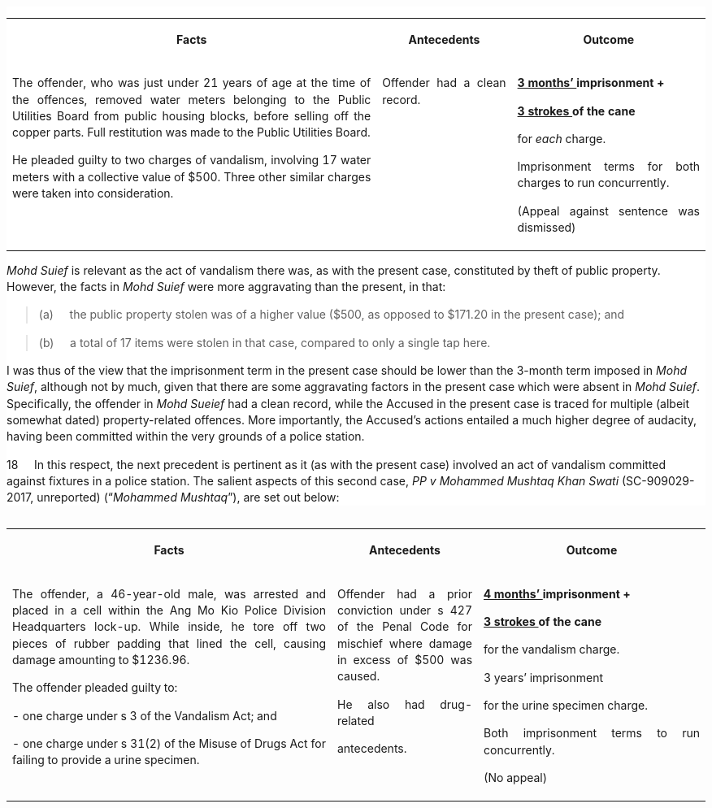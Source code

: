<table align="left" cellpadding="0" cellspacing="0" class="Judg-2-tblr" frame="all" pgwide="1"><colgroup><col width="52.94%"> <col width="19.34%"> <col width="27.72%"> </colgroup><tbody><tr><td align="left" class="br" rowspan="1" valign="top"><p align="center" class="Table-Para-1"><b>Facts</b></p></td><td align="left" class="br" rowspan="1" valign="top"><p align="center" class="Table-Para-1"><b>Antecedents</b></p></td><td align="left" class="b" rowspan="1" valign="top"><p align="center" class="Table-Para-1"><b>Outcome</b></p></td></tr><tr><td align="left" class="r" rowspan="1" valign="top"><p align="justify" class="Table-Para-1">The offender, who was just under 21 years of age at the time of the offences, removed water meters belonging to the Public Utilities Board from public housing blocks, before selling off the copper parts. Full restitution was made to the Public Utilities Board.</p><p align="justify" class="Table-Para-1">He pleaded guilty to two charges of vandalism, involving 17 water meters with a collective value of $500. Three other similar charges were taken into consideration.</p></td><td align="left" class="r" rowspan="1" valign="top"><p align="justify" class="Table-Para-1">Offender had a clean record.</p></td><td align="left" class="" rowspan="1" valign="top"><p align="justify" class="Table-Para-1"><b><u>3 months’ </u></b><b>imprisonment +</b></p><p align="justify" class="Table-Para-1"><b><u>3 strokes </u></b><b>of the cane</b></p><p align="justify" class="Table-Para-1">for <em>each</em> charge.</p><p align="justify" class="Table-Para-1">Imprisonment terms for both charges to run concurrently.</p><p align="justify" class="Table-Para-1">(Appeal against sentence was dismissed)</p></td></tr></tbody></table>

  
  

_Mohd Suief_ is relevant as the act of vandalism there was, as with the present case, constituted by theft of public property. However, the facts in _Mohd Suief_ were more aggravating than the present, in that:

> (a)     the public property stolen was of a higher value ($500, as opposed to $171.20 in the present case); and

> (b)     a total of 17 items were stolen in that case, compared to only a single tap here.

I was thus of the view that the imprisonment term in the present case should be lower than the 3-month term imposed in _Mohd Suief_, although not by much, given that there are some aggravating factors in the present case which were absent in _Mohd Suief_. Specifically, the offender in _Mohd Sueief_ had a clean record, while the Accused in the present case is traced for multiple (albeit somewhat dated) property-related offences. More importantly, the Accused’s actions entailed a much higher degree of audacity, having been committed within the very grounds of a police station.

18     In this respect, the next precedent is pertinent as it (as with the present case) involved an act of vandalism committed against fixtures in a police station. The salient aspects of this second case, _PP v Mohammed Mushtaq Khan Swati_ (SC-909029-2017, unreported) (“_Mohammed Mushtaq_”), are set out below:

<table align="left" cellpadding="0" cellspacing="0" class="Judg-2-tblr" frame="all" pgwide="1"><colgroup><col width="46.5106978604279%"> <col width="20.9358128374325%"> <col width="32.5534893021396%"> </colgroup><tbody><tr><td align="left" class="br" rowspan="1" valign="top"><p align="center" class="Table-Para-1"><b>Facts</b></p></td><td align="left" class="br" rowspan="1" valign="top"><p align="center" class="Table-Para-1"><b>Antecedents</b></p></td><td align="left" class="b" rowspan="1" valign="top"><p align="center" class="Table-Para-1"><b>Outcome</b></p></td></tr><tr><td align="left" class="r" rowspan="1" valign="top"><p align="justify" class="Table-Para-1">The offender, a 46-year-old male, was arrested and placed in a cell within the Ang Mo Kio Police Division Headquarters lock-up. While inside, he tore off two pieces of rubber padding that lined the cell, causing damage amounting to $1236.96.</p><p align="justify" class="Table-Para-1">The offender pleaded guilty to:</p><p align="justify" class="Table-Para-1">- one charge under s 3 of the Vandalism Act; and</p><p align="justify" class="Table-Para-1">- one charge under s 31(2) of the Misuse of Drugs Act for failing to provide a urine specimen.</p></td><td align="left" class="r" rowspan="1" valign="top"><p align="justify" class="Table-Para-1">Offender had a prior conviction under s 427 of the Penal Code for mischief where damage in excess of $500 was caused.</p><p align="justify" class="Table-Para-1">He also had drug-related</p><p align="justify" class="Table-Para-1">antecedents.</p></td><td align="left" class="" rowspan="1" valign="top"><p align="justify" class="Table-Para-1"><b><u>4 months’ </u></b><b>imprisonment +</b></p><p align="justify" class="Table-Para-1"><b><u>3 strokes </u></b><b>of the cane</b></p><p align="justify" class="Table-Para-1">for the vandalism charge.</p><p align="justify" class="Table-Para-1">3 years’ imprisonment</p><p align="justify" class="Table-Para-1">for the urine specimen charge.</p><p align="justify" class="Table-Para-1">Both imprisonment terms to run concurrently.</p><p align="justify" class="Table-Para-1">(No appeal)</p></td></tr></tbody></table>
